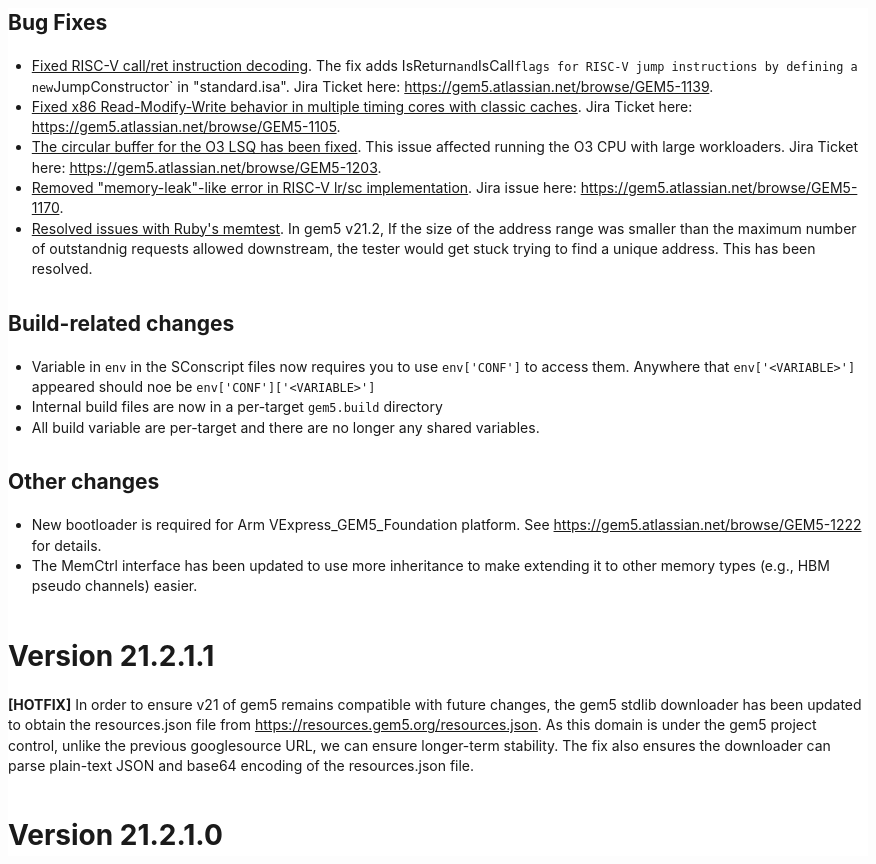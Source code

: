 ## Bug Fixes

- [Fixed RISC-V call/ret instruction decoding](https://gem5-review.googlesource.com/c/public/gem5/+/58209).
  The fix adds
  IsReturn`and`IsCall`flags for RISC-V jump instructions by defining a new`JumpConstructor`
  in "standard.isa". Jira Ticket here:
  https://gem5.atlassian.net/browse/GEM5-1139.
- [Fixed x86 Read-Modify-Write behavior in multiple timing cores with classic caches](https://gem5-review.googlesource.com/c/public/gem5/+/55744).
  Jira Ticket here: https://gem5.atlassian.net/browse/GEM5-1105.
- [The circular buffer for the O3 LSQ has been fixed](https://gem5-review.googlesource.com/c/public/gem5/+/58649).
  This issue affected running the O3 CPU with large workloaders. Jira Ticket
  here: https://gem5.atlassian.net/browse/GEM5-1203.
- [Removed "memory-leak"-like error in RISC-V lr/sc implementation](https://gem5-review.googlesource.com/c/public/gem5/+/55663).
  Jira issue here: https://gem5.atlassian.net/browse/GEM5-1170.
- [Resolved issues with Ruby's memtest](https://gem5-review.googlesource.com/c/public/gem5/+/56811).
  In gem5 v21.2, If the size of the address range was smaller than the maximum
  number of outstandnig requests allowed downstream, the tester would get stuck
  trying to find a unique address. This has been resolved.

## Build-related changes

- Variable in `env` in the SConscript files now requires you to use
  `env['CONF']` to access them. Anywhere that `env['<VARIABLE>']` appeared
  should noe be `env['CONF']['<VARIABLE>']`
- Internal build files are now in a per-target `gem5.build` directory
- All build variable are per-target and there are no longer any shared
  variables.

## Other changes

- New bootloader is required for Arm VExpress_GEM5_Foundation platform. See
  https://gem5.atlassian.net/browse/GEM5-1222 for details.
- The MemCtrl interface has been updated to use more inheritance to make
  extending it to other memory types (e.g., HBM pseudo channels) easier.

# Version 21.2.1.1

**[HOTFIX]** In order to ensure v21 of gem5 remains compatible with future
changes, the gem5 stdlib downloader has been updated to obtain the
resources.json file from <https://resources.gem5.org/resources.json>. As this
domain is under the gem5 project control, unlike the previous googlesource URL,
we can ensure longer-term stability. The fix also ensures the downloader can
parse plain-text JSON and base64 encoding of the resources.json file.

# Version 21.2.1.0
